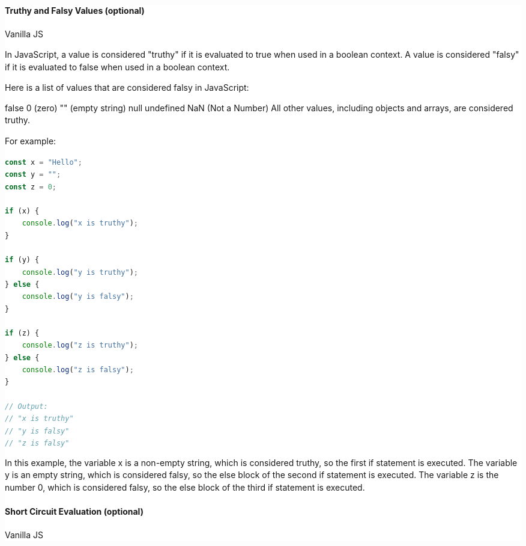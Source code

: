 #### Truthy and Falsy Values (optional)

Vanilla JS

In JavaScript, a value is considered "truthy" if it is evaluated to true when used in a boolean context. A value is considered "falsy" if it is evaluated to false when used in a boolean context.

Here is a list of values that are considered falsy in JavaScript:

false
0 (zero)
"" (empty string)
null
undefined
NaN (Not a Number)
All other values, including objects and arrays, are considered truthy.

For example:

```js
const x = "Hello";
const y = "";
const z = 0;

if (x) {
	console.log("x is truthy");
}

if (y) {
	console.log("y is truthy");
} else {
	console.log("y is falsy");
}

if (z) {
	console.log("z is truthy");
} else {
	console.log("z is falsy");
}

// Output:
// "x is truthy"
// "y is falsy"
// "z is falsy"
```

In this example, the variable x is a non-empty string, which is considered truthy, so the first if statement is executed. The variable y is an empty string, which is considered falsy, so the else block of the second if statement is executed. The variable z is the number 0, which is considered falsy, so the else block of the third if statement is executed.

#### Short Circuit Evaluation (optional)

Vanilla JS
